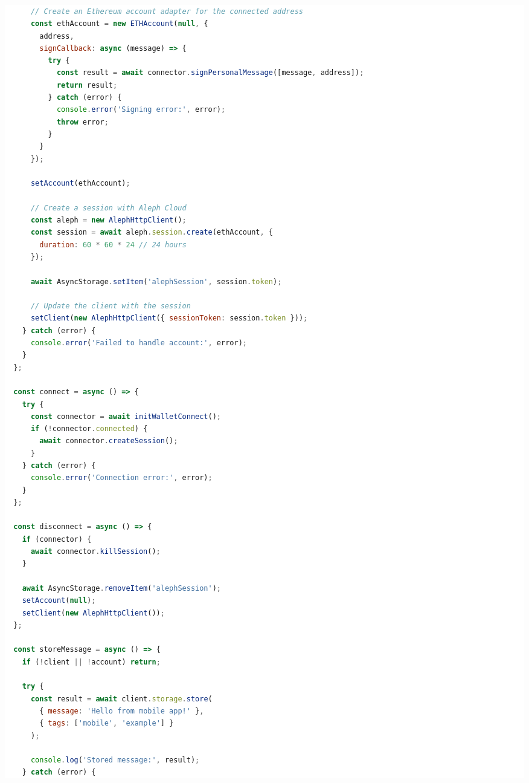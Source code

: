 ```jsx
      // Create an Ethereum account adapter for the connected address
      const ethAccount = new ETHAccount(null, {
        address,
        signCallback: async (message) => {
          try {
            const result = await connector.signPersonalMessage([message, address]);
            return result;
          } catch (error) {
            console.error('Signing error:', error);
            throw error;
          }
        }
      });
      
      setAccount(ethAccount);
      
      // Create a session with Aleph Cloud
      const aleph = new AlephHttpClient();
      const session = await aleph.session.create(ethAccount, {
        duration: 60 * 60 * 24 // 24 hours
      });
      
      await AsyncStorage.setItem('alephSession', session.token);
      
      // Update the client with the session
      setClient(new AlephHttpClient({ sessionToken: session.token }));
    } catch (error) {
      console.error('Failed to handle account:', error);
    }
  };
  
  const connect = async () => {
    try {
      const connector = await initWalletConnect();
      if (!connector.connected) {
        await connector.createSession();
      }
    } catch (error) {
      console.error('Connection error:', error);
    }
  };
  
  const disconnect = async () => {
    if (connector) {
      await connector.killSession();
    }
    
    await AsyncStorage.removeItem('alephSession');
    setAccount(null);
    setClient(new AlephHttpClient());
  };
  
  const storeMessage = async () => {
    if (!client || !account) return;
    
    try {
      const result = await client.storage.store(
        { message: 'Hello from mobile app!' },
        { tags: ['mobile', 'example'] }
      );
      
      console.log('Stored message:', result);
    } catch (error) {
```